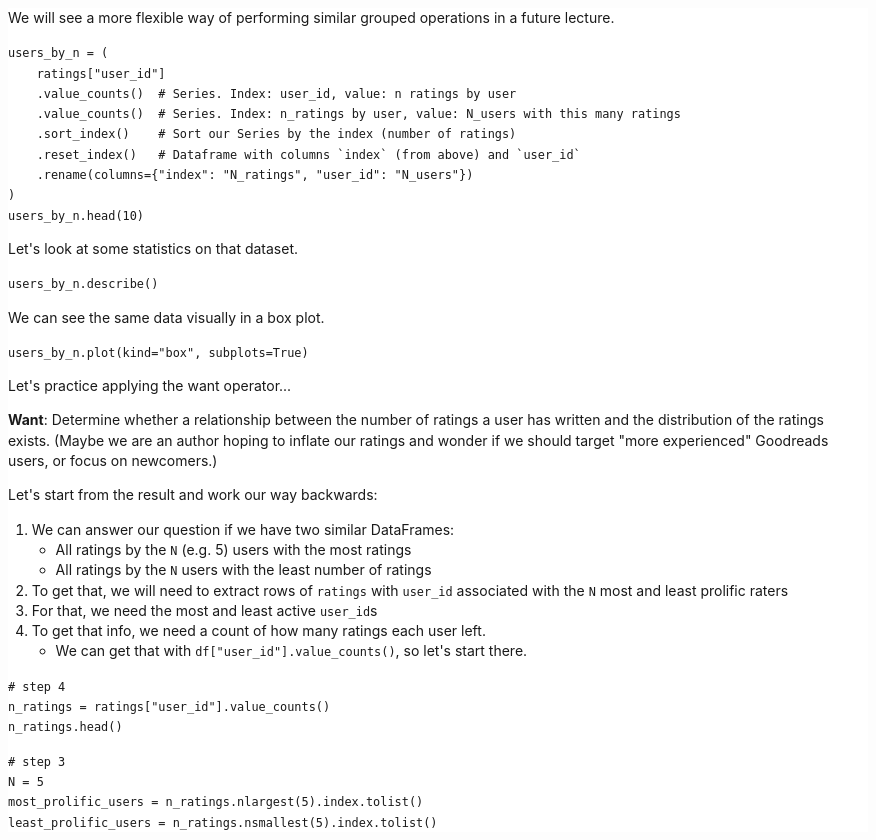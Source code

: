 We will see a more flexible way of performing similar grouped operations in
a future lecture.

```{code-cell} python
users_by_n = (
    ratings["user_id"]
    .value_counts()  # Series. Index: user_id, value: n ratings by user
    .value_counts()  # Series. Index: n_ratings by user, value: N_users with this many ratings
    .sort_index()    # Sort our Series by the index (number of ratings)
    .reset_index()   # Dataframe with columns `index` (from above) and `user_id`
    .rename(columns={"index": "N_ratings", "user_id": "N_users"})
)
users_by_n.head(10)
```

Let's look at some statistics on that dataset.

```{code-cell} python
users_by_n.describe()
```

We can see the same data visually in a box plot.

```{code-cell} python
users_by_n.plot(kind="box", subplots=True)
```

Let's practice applying the want operator...

**Want**: Determine whether a relationship between the number of
ratings a user has written and the distribution of the ratings exists. (Maybe we
are an author hoping to inflate our ratings and wonder if we should
target "more experienced" Goodreads users, or focus on newcomers.)

Let's start from the result and work our way backwards:

1. We can answer our question if we have two similar DataFrames:
    - All ratings by the `N` (e.g. 5) users with the most ratings
    - All ratings by the `N` users with the least number of
      ratings
1. To get that, we will need to extract rows of `ratings` with
   `user_id` associated with the `N` most and least prolific raters
1. For that, we need the most and least active `user_id`s
1. To get that info, we need a count of how many ratings each user left.
    - We can get that with `df["user_id"].value_counts()`, so let's
      start there.

```{code-cell} python
# step 4
n_ratings = ratings["user_id"].value_counts()
n_ratings.head()
```

```{code-cell} python
# step 3
N = 5
most_prolific_users = n_ratings.nlargest(5).index.tolist()
least_prolific_users = n_ratings.nsmallest(5).index.tolist()
```
